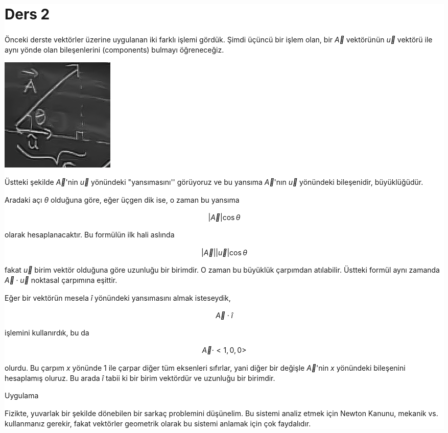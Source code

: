 # Ders 2


Önceki derste vektörler üzerine uygulanan iki farklı işlemi gördük. Şimdi üçüncü
bir işlem olan, bir $\vec{A}$ vektörünün $\vec{u}$ vektörü ile aynı yönde olan
bileşenlerini (components) bulmayı öğreneceğiz.

![](2_1.png)

Üstteki şekilde $\vec{A}$'nin $\vec{u}$ yönündeki "yansımasını'' görüyoruz ve
bu yansıma $\vec{A}$'nın $\vec{u}$ yönündeki bileşenidir, büyüklüğüdür.

Aradaki açı $\theta$ olduğuna göre, eğer üçgen dik ise, o zaman bu yansıma

$$ |\vec{A}| \cos \theta $$

olarak hesaplanacaktır. Bu formülün ilk hali aslında

$$ |\vec{A}| |\vec{u}| \cos \theta $$

fakat $\vec{u}$ birim vektör olduğuna göre uzunluğu bir birimdir. O zaman bu
büyüklük çarpımdan atılabilir.  Üstteki formül aynı zamanda
$\vec{A}\cdot\vec{u}$ noktasal çarpımına eşittir.

Eğer bir vektörün mesela $\hat{i}$ yönündeki yansımasını almak isteseydik,

$$ \vec{A} \cdot \hat{i} $$

işlemini kullanırdık, bu da

$$ \vec{A} \cdot <1,0,0>$$

olurdu. Bu çarpım $x$ yönünde 1 ile çarpar diğer tüm eksenleri sıfırlar, yani
diğer bir değişle $\vec{A}$'nin $x$ yönündeki bileşenini hesaplamış oluruz. Bu
arada $\hat{i}$ tabii ki bir birim vektördür ve uzunluğu bir birimdir.


Uygulama

Fizikte, yuvarlak bir şekilde dönebilen bir sarkaç problemini düşünelim. Bu
sistemi analiz etmek için Newton Kanunu, mekanik vs. kullanmanız gerekir, fakat 
vektörler geometrik olarak bu sistemi anlamak için çok faydalıdır.
